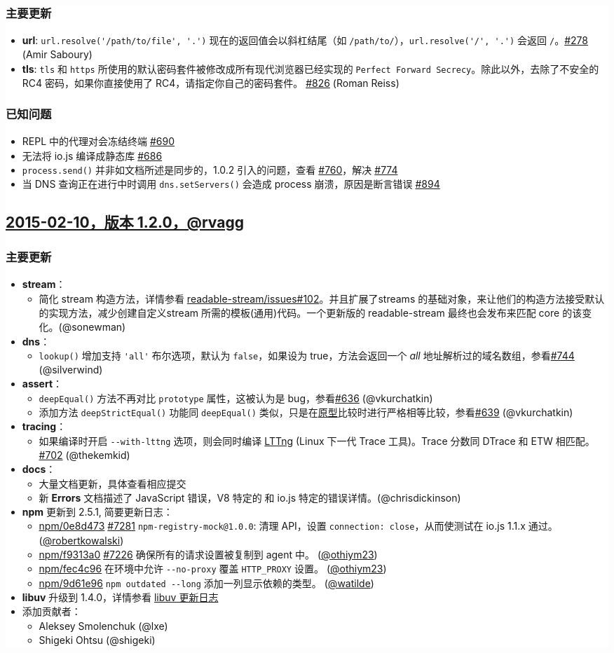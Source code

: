 ### 主要更新

* **url**: `url.resolve('/path/to/file', '.')` 现在的返回值会以斜杠结尾（如 `/path/to/`），`url.resolve('/', '.')` 会返回 `/`。[#278](https://github.com/iojs/io.js/issues/278) (Amir Saboury)
* **tls**: `tls` 和 `https` 所使用的默认密码套件被修改成所有现代浏览器已经实现的 `Perfect Forward Secrecy`。除此以外，去除了不安全的 RC4 密码，如果你直接使用了 RC4，请指定你自己的密码套件。 [#826](https://github.com/iojs/io.js/issues/826) (Roman Reiss)

### 已知问题

* REPL 中的代理对会冻结终端 [#690](https://github.com/iojs/io.js/issues/690)
* 无法将 io.js 编译成静态库 [#686](https://github.com/iojs/io.js/issues/686)
* `process.send()` 并非如文档所述是同步的，1.0.2 引入的问题，查看 [#760](https://github.com/iojs/io.js/issues/760)，解决 [#774](https://github.com/iojs/io.js/issues/774)
* 当 DNS 查询正在进行中时调用 `dns.setServers()` 会造成 process 崩溃，原因是断言错误 [#894](https://github.com/iojs/io.js/issues/894)

## [2015-02-10，版本 1.2.0，@rvagg](https://github.com/iojs/io.js/blob/v1.x/CHANGELOG.md#2015-02-10-version-120-rvagg)

### 主要更新

* **stream**：
  - 简化 stream 构造方法，详情参看 [readable-stream/issues#102](https://github.com/iojs/readable-stream/issues/102)。并且扩展了streams 的基础对象，来让他们的构造方法接受默认的实现方法，减少创建自定义stream 所需的模板(通用)代码。一个更新版的 readable-stream 最终也会发布来匹配 core 的该变化。(@sonewman)
* **dns**：
  - `lookup()` 增加支持 `'all'` 布尔选项，默认为 `false`，如果设为 true，方法会返回一个 *all* 地址解析过的域名数组，参看[#744](https://github.com/iojs/io.js/pull/744) (@silverwind)
* **assert**：
  - `deepEqual()` 方法不再对比 `prototype` 属性，这被认为是 bug，参看[#636](https://github.com/iojs/io.js/pull/636) (@vkurchatkin)
  - 添加方法 `deepStrictEqual()` 功能同 `deepEqual()` 类似，只是在[原型](https://developer.mozilla.org/en-US/docs/Glossary/Primitive)比较时进行严格相等比较，参看[#639](https://github.com/iojs/io.js/pull/639) (@vkurchatkin)
* **tracing**：
  - 如果编译时开启 `--with-lttng` 选项，则会同时编译 [LTTng](http://lttng.org/) (Linux 下一代 Trace 工具)。Trace 分数同 DTrace 和 ETW 相匹配。[#702](https://github.com/iojs/io.js/pull/702) (@thekemkid)
* **docs**：
  - 大量文档更新，具体查看相应提交
  - 新 **Errors** 文档描述了 JavaScript 错误，V8 特定的 和 io.js 特定的错误详情。(@chrisdickinson)
* **npm** 更新到 2.5.1, 简要更新日志：
  - [npm/0e8d473](https://github.com/npm/npm/commit/0e8d4736a1cbdda41ae8eba8a02c7ff7ce80c2ff) [#7281](https://github.com/npm/npm/issues/7281) `npm-registry-mock@1.0.0`: 清理 API，设置 `connection: close`，从而使测试在 io.js 1.1.x 通过。
  ([@robertkowalski](https://github.com/robertkowalski))
  - [npm/f9313a0](https://github.com/npm/npm/commit/f9313a066c9889a0ee898d8a35676e40b8101e7f)
  [#7226](https://github.com/npm/npm/issues/7226) 确保所有的请求设置被复制到 agent 中。
  ([@othiym23](https://github.com/othiym23))
   - [npm/fec4c96](https://github.com/npm/npm/commit/fec4c967ee235030bf31393e8605e9e2811f4a39)
  在环境中允许 `--no-proxy` 覆盖 `HTTP_PROXY` 设置。
  ([@othiym23](https://github.com/othiym23))
  - [npm/9d61e96](https://github.com/npm/npm/commit/9d61e96fb1f48687a85c211e4e0cd44c7f95a38e)
  `npm outdated --long` 添加一列显示依赖的类型。
  ([@watilde](https://github.com/watilde))
* **libuv** 升级到 1.4.0，详情参看 [libuv 更新日志](https://github.com/libuv/libuv/blob/v1.x/ChangeLog)
* 添加贡献者：
  - Aleksey Smolenchuk (@lxe)
  - Shigeki Ohtsu (@shigeki)
